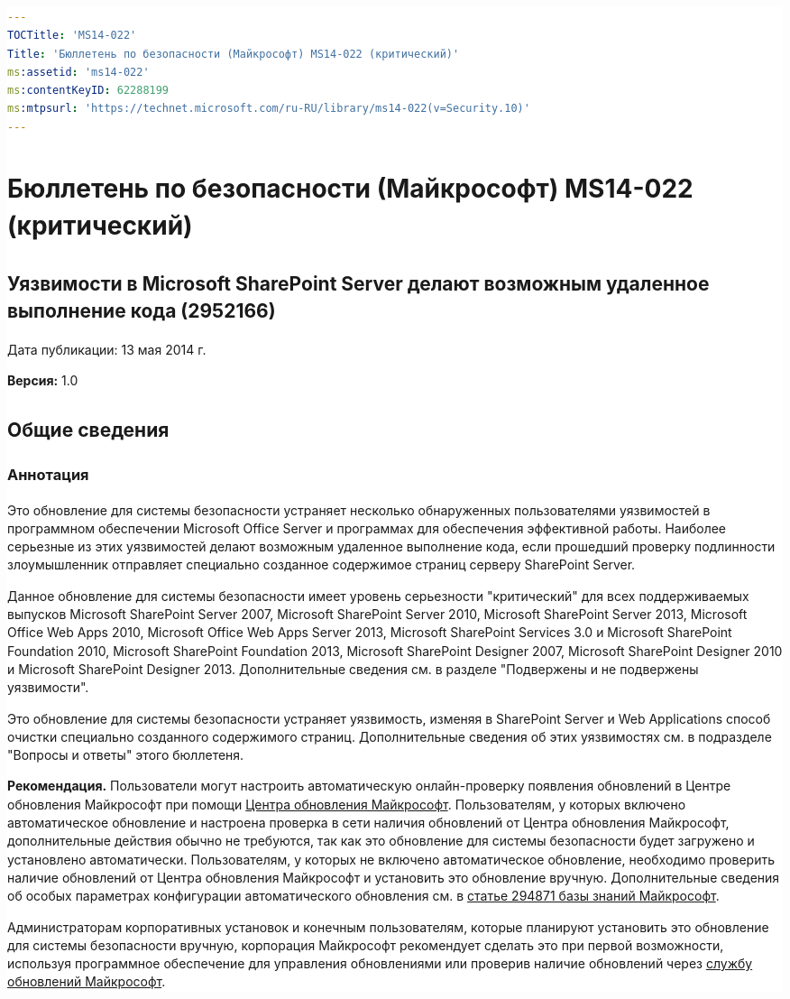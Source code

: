 ```yaml
---
TOCTitle: 'MS14-022'
Title: 'Бюллетень по безопасности (Майкрософт) MS14-022 (критический)'
ms:assetid: 'ms14-022'
ms:contentKeyID: 62288199
ms:mtpsurl: 'https://technet.microsoft.com/ru-RU/library/ms14-022(v=Security.10)'
---
```


Бюллетень по безопасности (Майкрософт) MS14-022 (критический)
=============================================================

Уязвимости в Microsoft SharePoint Server делают возможным удаленное выполнение кода (2952166)
---------------------------------------------------------------------------------------------

Дата публикации: 13 мая 2014 г.

**Версия:** 1.0

Общие сведения
--------------

### Аннотация

Это обновление для системы безопасности устраняет несколько обнаруженных пользователями уязвимостей в программном обеспечении Microsoft Office Server и программах для обеспечения эффективной работы. Наиболее серьезные из этих уязвимостей делают возможным удаленное выполнение кода, если прошедший проверку подлинности злоумышленник отправляет специально созданное содержимое страниц серверу SharePoint Server.

Данное обновление для системы безопасности имеет уровень серьезности "критический" для всех поддерживаемых выпусков Microsoft SharePoint Server 2007, Microsoft SharePoint Server 2010, Microsoft SharePoint Server 2013, Microsoft Office Web Apps 2010, Microsoft Office Web Apps Server 2013, Microsoft SharePoint Services 3.0 и Microsoft SharePoint Foundation 2010, Microsoft SharePoint Foundation 2013, Microsoft SharePoint Designer 2007, Microsoft SharePoint Designer 2010 и Microsoft SharePoint Designer 2013. Дополнительные сведения см. в разделе "Подвержены и не подвержены уязвимости".

Это обновление для системы безопасности устраняет уязвимость, изменяя в SharePoint Server и Web Applications способ очистки специально созданного содержимого страниц. Дополнительные сведения об этих уязвимостях см. в подразделе "Вопросы и ответы" этого бюллетеня.

**Рекомендация.** Пользователи могут настроить автоматическую онлайн-проверку появления обновлений в Центре обновления Майкрософт при помощи [Центра обновления Майкрософт](http://go.microsoft.com/fwlink/?linkid=40747). Пользователям, у которых включено автоматическое обновление и настроена проверка в сети наличия обновлений от Центра обновления Майкрософт, дополнительные действия обычно не требуются, так как это обновление для системы безопасности будет загружено и установлено автоматически. Пользователям, у которых не включено автоматическое обновление, необходимо проверить наличие обновлений от Центра обновления Майкрософт и установить это обновление вручную. Дополнительные сведения об особых параметрах конфигурации автоматического обновления см. в [статье 294871 базы знаний Майкрософт](https://support.microsoft.com/kb/294871).

Администраторам корпоративных установок и конечным пользователям, которые планируют установить это обновление для системы безопасности вручную, корпорация Майкрософт рекомендует сделать это при первой возможности, используя программное обеспечение для управления обновлениями или проверив наличие обновлений через [службу обновлений Майкрософт](http://go.microsoft.com/fwlink/?linkid=40747).
